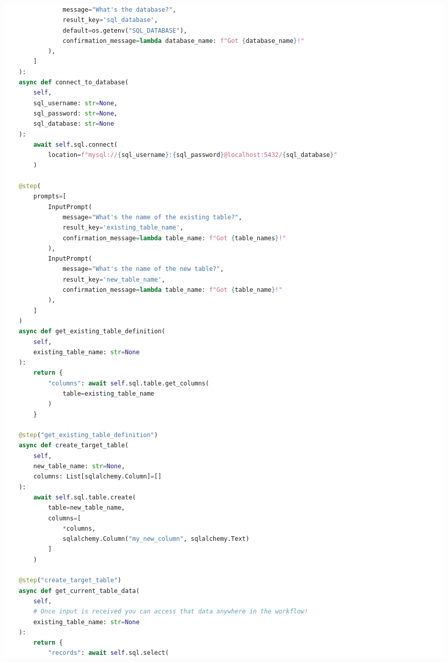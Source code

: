 ```python
                message="What's the database?",
                result_key='sql_database',
                default=os.getenv("SQL_DATABASE"),
                confirmation_message=lambda database_name: f"Got {database_name}!"
            ),
        ]
    ):
    async def connect_to_database(
        self,
        sql_username: str=None,
        sql_password: str=None,
        sql_database: str=None
    ):
        await self.sql.connect(
            location=f"mysql://{sql_username}:{sql_password}@localhost:5432/{sql_database}"
        )

    @step(
        prompts=[
            InputPrompt(
                message="What's the name of the existing table?",
                result_key='existing_table_name',
                confirmation_message=lambda table_name: f"Got {table_names}!"
            ),
            InputPrompt(
                message="What's the name of the new table?",
                result_key='new_table_name',
                confirmation_message=lambda table_name: f"Got {table_name}!"
            ),
        ]
    )
    async def get_existing_table_definition(
        self,
        existing_table_name: str=None
    ):
        return {
            "columns": await self.sql.table.get_columns(
                table=existing_table_name
            )
        }

    @step("get_existing_table_definition")
    async def create_target_table(
        self,
        new_table_name: str=None,
        columns: List[sqlalchemy.Column]=[]
    ):
        await self.sql.table.create(
            table=new_table_name,
            columns=[
                *columns,
                sqlalchemy.Column("my_new_column", sqlalchemy.Text)
            ]
        )

    @step("create_target_table")
    async def get_current_table_data(
        self,
        # Once input is received you can access that data anywhere in the workflow!
        existing_table_name: str=None
    ):
        return {
            "records": await self.sql.select(
```
